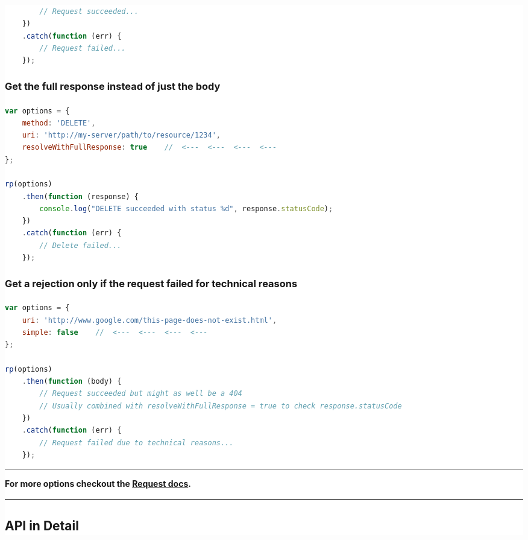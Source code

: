 ``` js
        // Request succeeded...
    })
    .catch(function (err) {
        // Request failed...
    });
```

### Get the full response instead of just the body

``` js
var options = {
    method: 'DELETE',
    uri: 'http://my-server/path/to/resource/1234',
    resolveWithFullResponse: true    //  <---  <---  <---  <---
};

rp(options)
    .then(function (response) {
        console.log("DELETE succeeded with status %d", response.statusCode);
    })
    .catch(function (err) {
        // Delete failed...
    });
```

### Get a rejection only if the request failed for technical reasons

``` js
var options = {
    uri: 'http://www.google.com/this-page-does-not-exist.html',
    simple: false    //  <---  <---  <---  <---
};

rp(options)
    .then(function (body) {
        // Request succeeded but might as well be a 404
        // Usually combined with resolveWithFullResponse = true to check response.statusCode
    })
    .catch(function (err) {
        // Request failed due to technical reasons...
    });
```

---

**For more options checkout the [Request docs](https://github.com/request/request#requestoptions-callback).**

---

## API in Detail
